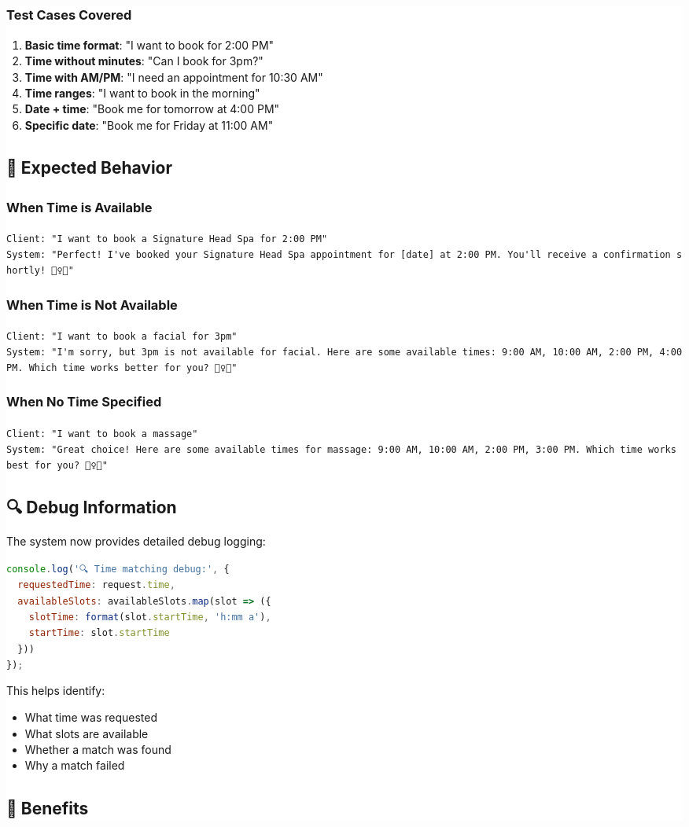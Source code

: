 ### **Test Cases Covered**
1. **Basic time format**: "I want to book for 2:00 PM"
2. **Time without minutes**: "Can I book for 3pm?"
3. **Time with AM/PM**: "I need an appointment for 10:30 AM"
4. **Time ranges**: "I want to book in the morning"
5. **Date + time**: "Book me for tomorrow at 4:00 PM"
6. **Specific date**: "Book me for Friday at 11:00 AM"

## 🎯 **Expected Behavior**

### **When Time is Available**
```
Client: "I want to book a Signature Head Spa for 2:00 PM"
System: "Perfect! I've booked your Signature Head Spa appointment for [date] at 2:00 PM. You'll receive a confirmation shortly! 💆‍♀️✨"
```

### **When Time is Not Available**
```
Client: "I want to book a facial for 3pm"
System: "I'm sorry, but 3pm is not available for facial. Here are some available times: 9:00 AM, 10:00 AM, 2:00 PM, 4:00 PM. Which time works better for you? 💆‍♀️✨"
```

### **When No Time Specified**
```
Client: "I want to book a massage"
System: "Great choice! Here are some available times for massage: 9:00 AM, 10:00 AM, 2:00 PM, 3:00 PM. Which time works best for you? 💆‍♀️✨"
```

## 🔍 **Debug Information**

The system now provides detailed debug logging:

```javascript
console.log('🔍 Time matching debug:', {
  requestedTime: request.time,
  availableSlots: availableSlots.map(slot => ({
    slotTime: format(slot.startTime, 'h:mm a'),
    startTime: slot.startTime
  }))
});
```

This helps identify:
- What time was requested
- What slots are available
- Whether a match was found
- Why a match failed

## 🚀 **Benefits**

